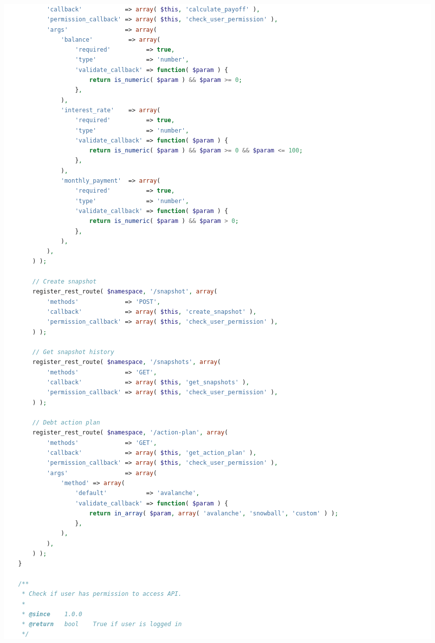 ```php
            'callback'            => array( $this, 'calculate_payoff' ),
            'permission_callback' => array( $this, 'check_user_permission' ),
            'args'                => array(
                'balance'          => array(
                    'required'          => true,
                    'type'              => 'number',
                    'validate_callback' => function( $param ) {
                        return is_numeric( $param ) && $param >= 0;
                    },
                ),
                'interest_rate'    => array(
                    'required'          => true,
                    'type'              => 'number',
                    'validate_callback' => function( $param ) {
                        return is_numeric( $param ) && $param >= 0 && $param <= 100;
                    },
                ),
                'monthly_payment'  => array(
                    'required'          => true,
                    'type'              => 'number',
                    'validate_callback' => function( $param ) {
                        return is_numeric( $param ) && $param > 0;
                    },
                ),
            ),
        ) );

        // Create snapshot
        register_rest_route( $namespace, '/snapshot', array(
            'methods'             => 'POST',
            'callback'            => array( $this, 'create_snapshot' ),
            'permission_callback' => array( $this, 'check_user_permission' ),
        ) );

        // Get snapshot history
        register_rest_route( $namespace, '/snapshots', array(
            'methods'             => 'GET',
            'callback'            => array( $this, 'get_snapshots' ),
            'permission_callback' => array( $this, 'check_user_permission' ),
        ) );

        // Debt action plan
        register_rest_route( $namespace, '/action-plan', array(
            'methods'             => 'GET',
            'callback'            => array( $this, 'get_action_plan' ),
            'permission_callback' => array( $this, 'check_user_permission' ),
            'args'                => array(
                'method' => array(
                    'default'           => 'avalanche',
                    'validate_callback' => function( $param ) {
                        return in_array( $param, array( 'avalanche', 'snowball', 'custom' ) );
                    },
                ),
            ),
        ) );
    }

    /**
     * Check if user has permission to access API.
     *
     * @since    1.0.0
     * @return   bool    True if user is logged in
     */
```